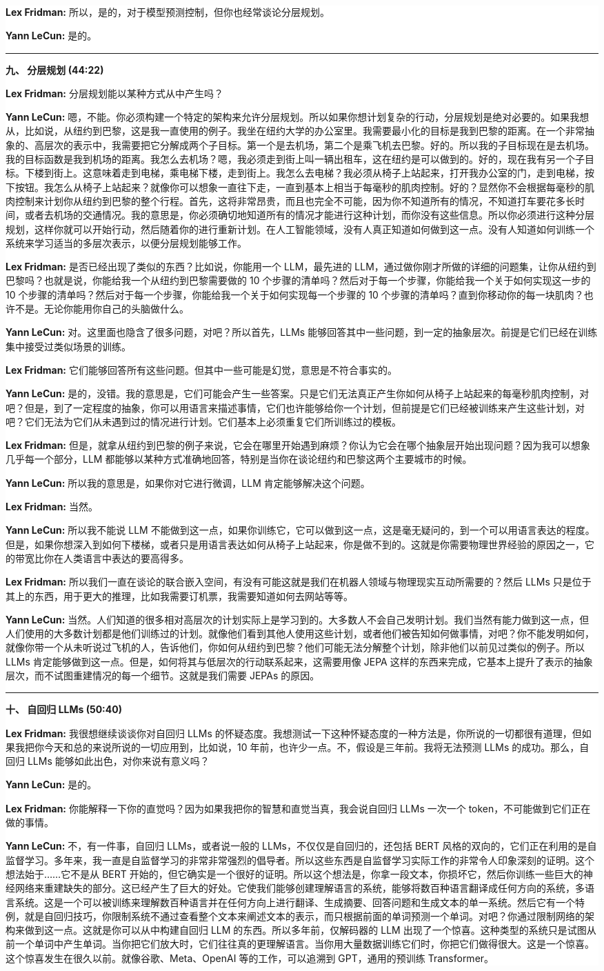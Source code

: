 **Lex Fridman:**  所以，是的，对于模型预测控制，但你也经常谈论分层规划。

**Yann LeCun:**  是的。

---

**九、 分层规划 (44:22)**

**Lex Fridman:**  分层规划能以某种方式从中产生吗？

**Yann LeCun:**  嗯，不能。你必须构建一个特定的架构来允许分层规划。所以如果你想计划复杂的行动，分层规划是绝对必要的。如果我想从，比如说，从纽约到巴黎，这是我一直使用的例子。我坐在纽约大学的办公室里。我需要最小化的目标是我到巴黎的距离。在一个非常抽象的、高层次的表示中，我需要把它分解成两个子目标。第一个是去机场，第二个是乘飞机去巴黎。好的。所以我的子目标现在是去机场。我的目标函数是我到机场的距离。我怎么去机场？嗯，我必须走到街上叫一辆出租车，这在纽约是可以做到的。好的，现在我有另一个子目标。下楼到街上。这意味着走到电梯，乘电梯下楼，走到街上。我怎么去电梯？我必须从椅子上站起来，打开我办公室的门，走到电梯，按下按钮。我怎么从椅子上站起来？就像你可以想象一直往下走，一直到基本上相当于每毫秒的肌肉控制。好的？显然你不会根据每毫秒的肌肉控制来计划你从纽约到巴黎的整个行程。首先，这将非常昂贵，而且也完全不可能，因为你不知道所有的情况，不知道打车要花多长时间，或者去机场的交通情况。我的意思是，你必须确切地知道所有的情况才能进行这种计划，而你没有这些信息。所以你必须进行这种分层规划，这样你就可以开始行动，然后随着你的进行重新计划。在人工智能领域，没有人真正知道如何做到这一点。没有人知道如何训练一个系统来学习适当的多层次表示，以便分层规划能够工作。

**Lex Fridman:**  是否已经出现了类似的东西？比如说，你能用一个 LLM，最先进的 LLM，通过做你刚才所做的详细的问题集，让你从纽约到巴黎吗？也就是说，你能给我一个从纽约到巴黎需要做的 10 个步骤的清单吗？然后对于每一个步骤，你能给我一个关于如何实现这一步的 10 个步骤的清单吗？然后对于每一个步骤，你能给我一个关于如何实现每一个步骤的 10 个步骤的清单吗？直到你移动你的每一块肌肉？也许不是。无论你能用你自己的头脑做什么。

**Yann LeCun:** 对。这里面也隐含了很多问题，对吧？所以首先，LLMs 能够回答其中一些问题，到一定的抽象层次。前提是它们已经在训练集中接受过类似场景的训练。

**Lex Fridman:** 它们能够回答所有这些问题。但其中一些可能是幻觉，意思是不符合事实的。

**Yann LeCun:** 是的，没错。我的意思是，它们可能会产生一些答案。只是它们无法真正产生你如何从椅子上站起来的每毫秒肌肉控制，对吧？但是，到了一定程度的抽象，你可以用语言来描述事情，它们也许能够给你一个计划，但前提是它们已经被训练来产生这些计划，对吧？它们无法为它们从未遇到过的情况进行计划。它们基本上必须重复它们所训练过的模板。

**Lex Fridman:** 但是，就拿从纽约到巴黎的例子来说，它会在哪里开始遇到麻烦？你认为它会在哪个抽象层开始出现问题？因为我可以想象几乎每一个部分，LLM 都能够以某种方式准确地回答，特别是当你在谈论纽约和巴黎这两个主要城市的时候。

**Yann LeCun:** 所以我的意思是，如果你对它进行微调，LLM 肯定能够解决这个问题。

**Lex Fridman:** 当然。

**Yann LeCun:** 所以我不能说 LLM 不能做到这一点，如果你训练它，它可以做到这一点，这是毫无疑问的，到一个可以用语言表达的程度。但是，如果你想深入到如何下楼梯，或者只是用语言表达如何从椅子上站起来，你是做不到的。这就是你需要物理世界经验的原因之一，它的带宽比你在人类语言中表达的要高得多。

**Lex Fridman:** 所以我们一直在谈论的联合嵌入空间，有没有可能这就是我们在机器人领域与物理现实互动所需要的？然后 LLMs 只是位于其上的东西，用于更大的推理，比如我需要订机票，我需要知道如何去网站等等。

**Yann LeCun:** 当然。人们知道的很多相对高层次的计划实际上是学习到的。大多数人不会自己发明计划。我们当然有能力做到这一点，但人们使用的大多数计划都是他们训练过的计划。就像他们看到其他人使用这些计划，或者他们被告知如何做事情，对吧？你不能发明如何，就像你带一个从未听说过飞机的人，告诉他们，你如何从纽约到巴黎？他们可能无法分解整个计划，除非他们以前见过类似的例子。所以 LLMs 肯定能够做到这一点。但是，如何将其与低层次的行动联系起来，这需要用像 JEPA 这样的东西来完成，它基本上提升了表示的抽象层次，而不试图重建情况的每一个细节。这就是我们需要 JEPAs 的原因。

---

**十、 自回归 LLMs (50:40)**

**Lex Fridman:** 我很想继续谈谈你对自回归 LLMs 的怀疑态度。我想测试一下这种怀疑态度的一种方法是，你所说的一切都很有道理，但如果我把你今天和总的来说所说的一切应用到，比如说，10 年前，也许少一点。不，假设是三年前。我将无法预测 LLMs 的成功。那么，自回归 LLMs 能够如此出色，对你来说有意义吗？

**Yann LeCun:** 是的。

**Lex Fridman:** 你能解释一下你的直觉吗？因为如果我把你的智慧和直觉当真，我会说自回归 LLMs 一次一个 token，不可能做到它们正在做的事情。

**Yann LeCun:** 不，有一件事，自回归 LLMs，或者说一般的 LLMs，不仅仅是自回归的，还包括 BERT 风格的双向的，它们正在利用的是自监督学习。多年来，我一直是自监督学习的非常非常强烈的倡导者。所以这些东西是自监督学习实际工作的非常令人印象深刻的证明。这个想法始于……它不是从 BERT 开始的，但它确实是一个很好的证明。所以这个想法是，你拿一段文本，你损坏它，然后你训练一些巨大的神经网络来重建缺失的部分。这已经产生了巨大的好处。它使我们能够创建理解语言的系统，能够将数百种语言翻译成任何方向的系统，多语言系统。这是一个可以被训练来理解数百种语言并在任何方向上进行翻译、生成摘要、回答问题和生成文本的单一系统。然后它有一个特例，就是自回归技巧，你限制系统不通过查看整个文本来阐述文本的表示，而只根据前面的单词预测一个单词。对吧？你通过限制网络的架构来做到这一点。这就是你可以从中构建自回归 LLM 的东西。所以多年前，仅解码器的 LLM 出现了一个惊喜。这种类型的系统只是试图从前一个单词中产生单词。当你把它们放大时，它们往往真的更理解语言。当你用大量数据训练它们时，你把它们做得很大。这是一个惊喜。这个惊喜发生在很久以前。就像谷歌、Meta、OpenAI 等的工作，可以追溯到 GPT，通用的预训练 Transformer。

